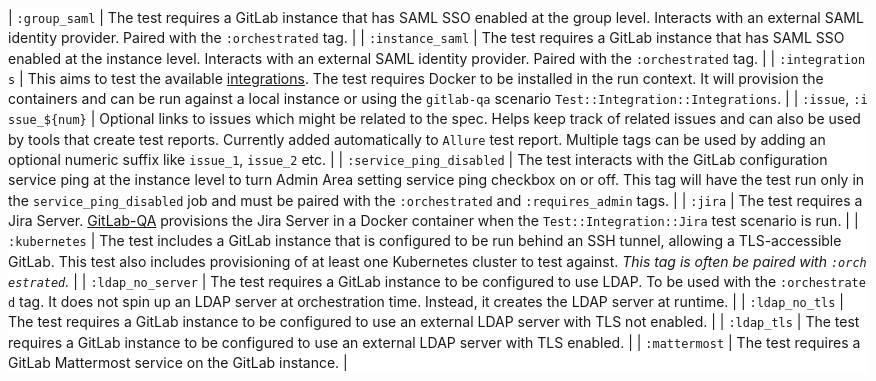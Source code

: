 | `:group_saml`                  | The test requires a GitLab instance that has SAML SSO enabled at the group level. Interacts with an external SAML identity provider. Paired with the `:orchestrated` tag.                                                                                                                                                                                                                                                                                                                                        |
| `:instance_saml`               | The test requires a GitLab instance that has SAML SSO enabled at the instance level. Interacts with an external SAML identity provider. Paired with the `:orchestrated` tag.                                                                                                                                                                                                                                                                                                                                     |
| `:integrations`                | This aims to test the available [integrations](../../../user/project/integrations/index.md#available-integrations). The test requires Docker to be installed in the run context. It will provision the containers and can be run against a local instance or using the `gitlab-qa` scenario `Test::Integration::Integrations`.                                                                                                                                                                                   |
| `:issue`, `:issue_${num}`      | Optional links to issues which might be related to the spec. Helps keep track of related issues and can also be used by tools that create test reports. Currently added automatically to `Allure` test report. Multiple tags can be used by adding an optional numeric suffix like `issue_1`, `issue_2` etc.                                                                                                                                                                                                     |
| `:service_ping_disabled`       | The test interacts with the GitLab configuration service ping at the instance level to turn Admin Area setting service ping checkbox on or off. This tag will have the test run only in the `service_ping_disabled` job and must be paired with the `:orchestrated` and `:requires_admin` tags.                                                                                                                                                                                                                  |
| `:jira`                        | The test requires a Jira Server. [GitLab-QA](https://gitlab.com/gitlab-org/gitlab-qa) provisions the Jira Server in a Docker container when the `Test::Integration::Jira` test scenario is run.                                                                                                                                                                                                                                                                                                                  |
| `:kubernetes`                  | The test includes a GitLab instance that is configured to be run behind an SSH tunnel, allowing a TLS-accessible GitLab. This test also includes provisioning of at least one Kubernetes cluster to test against. _This tag is often be paired with `:orchestrated`._                                                                                                                                                                                                                                            |
| `:ldap_no_server`              | The test requires a GitLab instance to be configured to use LDAP. To be used with the `:orchestrated` tag. It does not spin up an LDAP server at orchestration time. Instead, it creates the LDAP server at runtime.                                                                                                                                                                                                                                                                                             |
| `:ldap_no_tls`                 | The test requires a GitLab instance to be configured to use an external LDAP server with TLS not enabled.                                                                                                                                                                                                                                                                                                                                                                                                        |
| `:ldap_tls`                    | The test requires a GitLab instance to be configured to use an external LDAP server with TLS enabled.                                                                                                                                                                                                                                                                                                                                                                                                            |
| `:mattermost`                  | The test requires a GitLab Mattermost service on the GitLab instance.                                                                                                                                                                                                                                                                                                                                                                                                                                            |